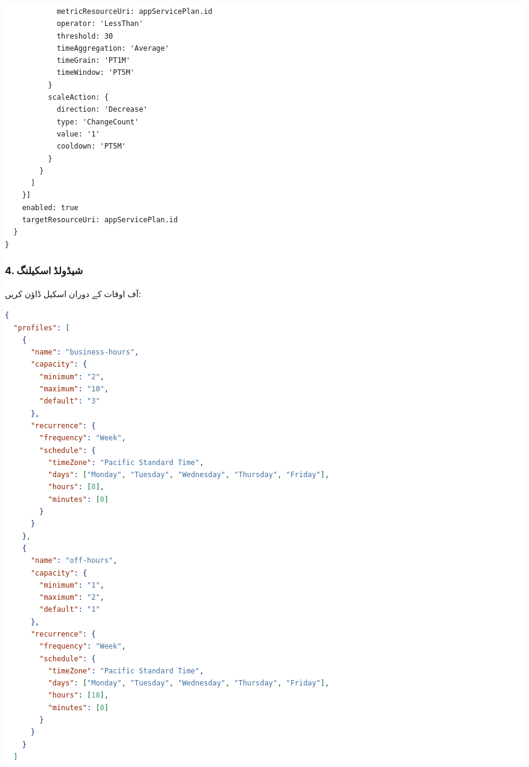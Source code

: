 ```bicep
            metricResourceUri: appServicePlan.id
            operator: 'LessThan'
            threshold: 30
            timeAggregation: 'Average'
            timeGrain: 'PT1M'
            timeWindow: 'PT5M'
          }
          scaleAction: {
            direction: 'Decrease'
            type: 'ChangeCount'
            value: '1'
            cooldown: 'PT5M'
          }
        }
      ]
    }]
    enabled: true
    targetResourceUri: appServicePlan.id
  }
}
```

### 4. شیڈولڈ اسکیلنگ

آف اوقات کے دوران اسکیل ڈاؤن کریں:

```json
{
  "profiles": [
    {
      "name": "business-hours",
      "capacity": {
        "minimum": "2",
        "maximum": "10", 
        "default": "3"
      },
      "recurrence": {
        "frequency": "Week",
        "schedule": {
          "timeZone": "Pacific Standard Time",
          "days": ["Monday", "Tuesday", "Wednesday", "Thursday", "Friday"],
          "hours": [8],
          "minutes": [0]
        }
      }
    },
    {
      "name": "off-hours",
      "capacity": {
        "minimum": "1",
        "maximum": "2",
        "default": "1"
      },
      "recurrence": {
        "frequency": "Week", 
        "schedule": {
          "timeZone": "Pacific Standard Time",
          "days": ["Monday", "Tuesday", "Wednesday", "Thursday", "Friday"],
          "hours": [18],
          "minutes": [0]
        }
      }
    }
  ]
```